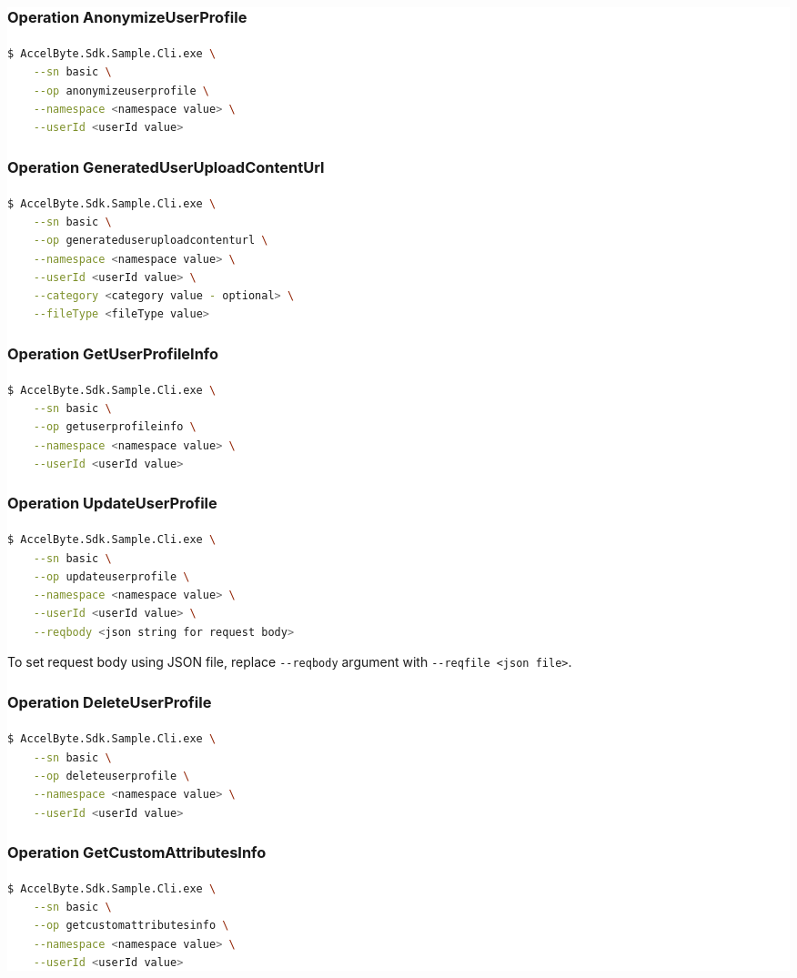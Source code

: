 ### Operation AnonymizeUserProfile
```sh
$ AccelByte.Sdk.Sample.Cli.exe \
    --sn basic \
    --op anonymizeuserprofile \
    --namespace <namespace value> \
    --userId <userId value>
```

### Operation GeneratedUserUploadContentUrl
```sh
$ AccelByte.Sdk.Sample.Cli.exe \
    --sn basic \
    --op generateduseruploadcontenturl \
    --namespace <namespace value> \
    --userId <userId value> \
    --category <category value - optional> \
    --fileType <fileType value>
```

### Operation GetUserProfileInfo
```sh
$ AccelByte.Sdk.Sample.Cli.exe \
    --sn basic \
    --op getuserprofileinfo \
    --namespace <namespace value> \
    --userId <userId value>
```

### Operation UpdateUserProfile
```sh
$ AccelByte.Sdk.Sample.Cli.exe \
    --sn basic \
    --op updateuserprofile \
    --namespace <namespace value> \
    --userId <userId value> \
    --reqbody <json string for request body>
```
To set request body using JSON file, replace `--reqbody` argument with `--reqfile <json file>`.

### Operation DeleteUserProfile
```sh
$ AccelByte.Sdk.Sample.Cli.exe \
    --sn basic \
    --op deleteuserprofile \
    --namespace <namespace value> \
    --userId <userId value>
```

### Operation GetCustomAttributesInfo
```sh
$ AccelByte.Sdk.Sample.Cli.exe \
    --sn basic \
    --op getcustomattributesinfo \
    --namespace <namespace value> \
    --userId <userId value>
```
